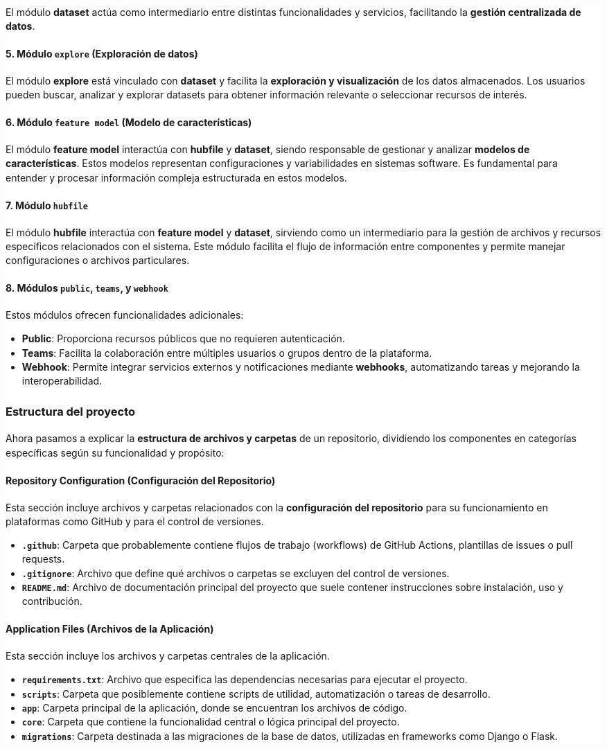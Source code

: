 El módulo **dataset** actúa como intermediario entre distintas funcionalidades y servicios, facilitando la **gestión centralizada de datos**.


#### **5. Módulo `explore` (Exploración de datos)**  
El módulo **explore** está vinculado con **dataset** y facilita la **exploración y visualización** de los datos almacenados. Los usuarios pueden buscar, analizar y explorar datasets para obtener información relevante o seleccionar recursos de interés.


#### **6. Módulo `feature model` (Modelo de características)**  
El módulo **feature model** interactúa con **hubfile** y **dataset**, siendo responsable de gestionar y analizar **modelos de características**. Estos modelos representan configuraciones y variabilidades en sistemas software. Es fundamental para entender y procesar información compleja estructurada en estos modelos.


#### **7. Módulo `hubfile`**  
El módulo **hubfile** interactúa con **feature model** y **dataset**, sirviendo como un intermediario para la gestión de archivos y recursos específicos relacionados con el sistema. Este módulo facilita el flujo de información entre componentes y permite manejar configuraciones o archivos particulares.


#### **8. Módulos `public`, `teams`, y `webhook`**  
Estos módulos ofrecen funcionalidades adicionales:  
- **Public**: Proporciona recursos públicos que no requieren autenticación.  
- **Teams**: Facilita la colaboración entre múltiples usuarios o grupos dentro de la plataforma.  
- **Webhook**: Permite integrar servicios externos y notificaciones mediante **webhooks**, automatizando tareas y mejorando la interoperabilidad.

### Estructura del proyecto

Ahora pasamos a explicar la **estructura de archivos y carpetas** de un repositorio, dividiendo los componentes en categorías específicas según su funcionalidad y propósito:


#### **Repository Configuration (Configuración del Repositorio)**
Esta sección incluye archivos y carpetas relacionados con la **configuración del repositorio** para su funcionamiento en plataformas como GitHub y para el control de versiones.  
- **`.github`**: Carpeta que probablemente contiene flujos de trabajo (workflows) de GitHub Actions, plantillas de issues o pull requests.  
- **`.gitignore`**: Archivo que define qué archivos o carpetas se excluyen del control de versiones.  
- **`README.md`**: Archivo de documentación principal del proyecto que suele contener instrucciones sobre instalación, uso y contribución.


#### **Application Files (Archivos de la Aplicación)**
Esta sección incluye los archivos y carpetas centrales de la aplicación.  
- **`requirements.txt`**: Archivo que especifica las dependencias necesarias para ejecutar el proyecto.  
- **`scripts`**: Carpeta que posiblemente contiene scripts de utilidad, automatización o tareas de desarrollo.  
- **`app`**: Carpeta principal de la aplicación, donde se encuentran los archivos de código.  
- **`core`**: Carpeta que contiene la funcionalidad central o lógica principal del proyecto.  
- **`migrations`**: Carpeta destinada a las migraciones de la base de datos, utilizadas en frameworks como Django o Flask.
